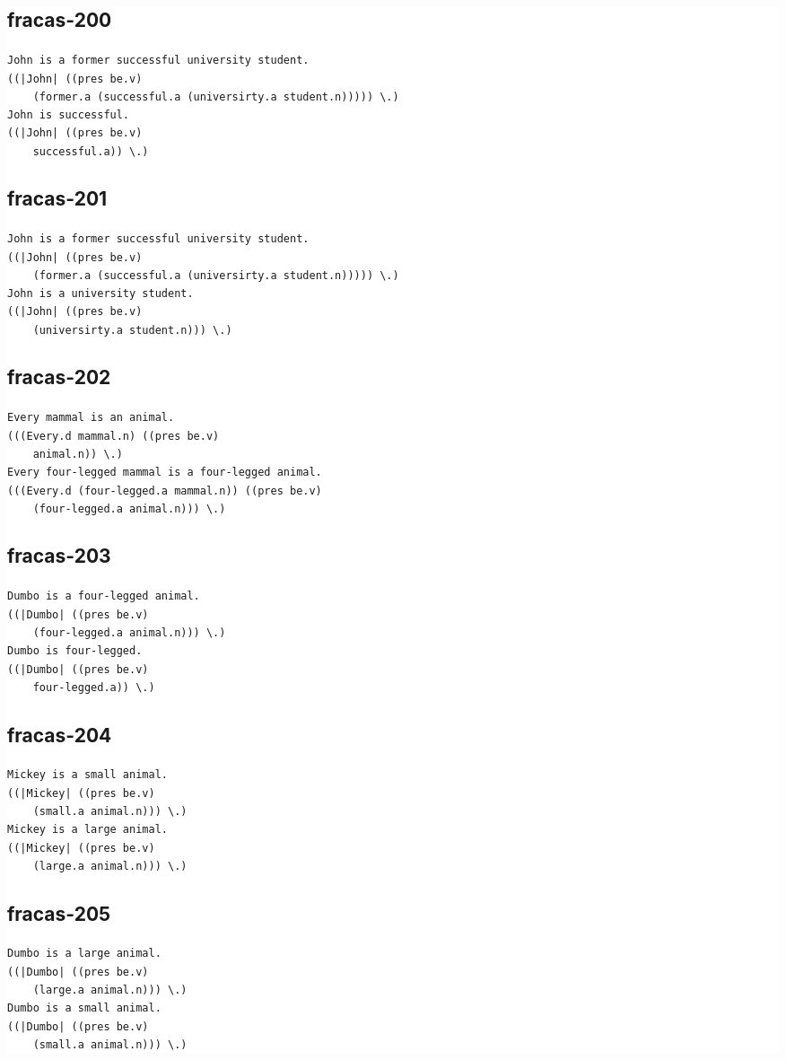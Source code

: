 ## fracas-200 ##
    John is a former successful university student.
    ((|John| ((pres be.v)
        (former.a (successful.a (universirty.a student.n))))) \.)
    John is successful.
    ((|John| ((pres be.v)
        successful.a)) \.)

## fracas-201 ##
    John is a former successful university student.
    ((|John| ((pres be.v)
        (former.a (successful.a (universirty.a student.n))))) \.)
    John is a university student.
    ((|John| ((pres be.v)
        (universirty.a student.n))) \.)

## fracas-202 ##
    Every mammal is an animal.
    (((Every.d mammal.n) ((pres be.v)
        animal.n)) \.)
    Every four-legged mammal is a four-legged animal.
    (((Every.d (four-legged.a mammal.n)) ((pres be.v)
        (four-legged.a animal.n))) \.)

## fracas-203 ##
    Dumbo is a four-legged animal.
    ((|Dumbo| ((pres be.v)
        (four-legged.a animal.n))) \.)
    Dumbo is four-legged.
    ((|Dumbo| ((pres be.v)
        four-legged.a)) \.)

## fracas-204 ##
    Mickey is a small animal.
    ((|Mickey| ((pres be.v)
        (small.a animal.n))) \.)
    Mickey is a large animal.
    ((|Mickey| ((pres be.v)
        (large.a animal.n))) \.)

## fracas-205 ##
    Dumbo is a large animal.
    ((|Dumbo| ((pres be.v)
        (large.a animal.n))) \.)
    Dumbo is a small animal.
    ((|Dumbo| ((pres be.v)
        (small.a animal.n))) \.)
